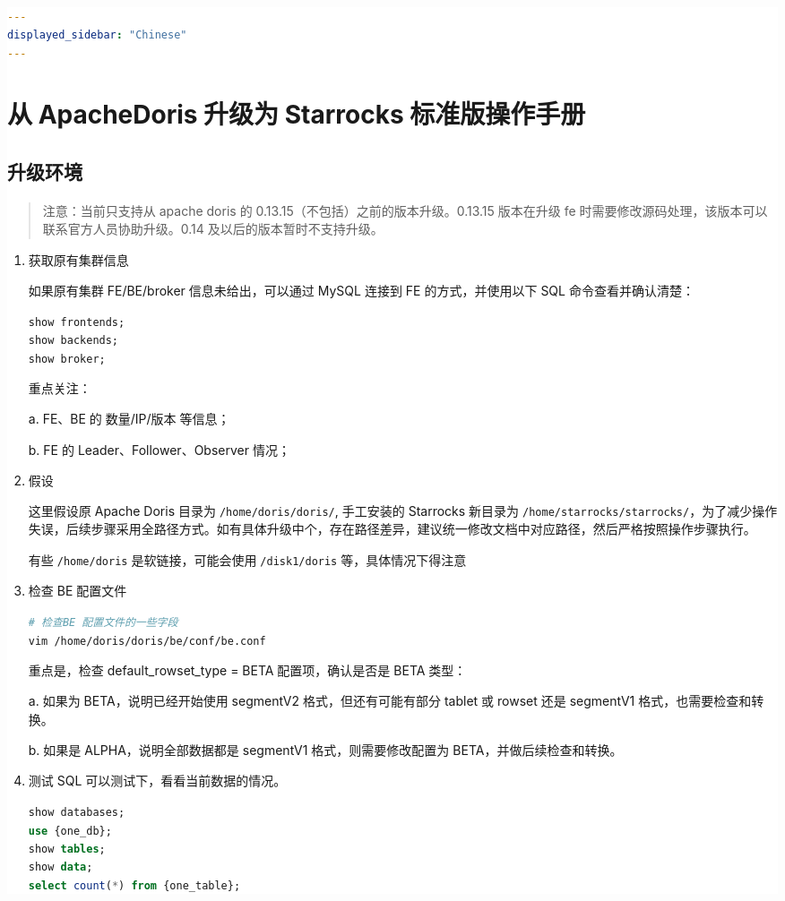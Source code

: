 ```yaml
---
displayed_sidebar: "Chinese"
---
```


# 从 ApacheDoris 升级为 Starrocks 标准版操作手册

## 升级环境

> 注意：当前只支持从 apache doris 的 0.13.15（不包括）之前的版本升级。0.13.15 版本在升级 fe 时需要修改源码处理，该版本可以联系官方人员协助升级。0.14 及以后的版本暂时不支持升级。

1. 获取原有集群信息

    如果原有集群 FE/BE/broker 信息未给出，可以通过 MySQL 连接到 FE 的方式，并使用以下 SQL 命令查看并确认清楚：

    ```SQL
    show frontends;
    show backends;
    show broker;
    ```

    重点关注：

    a. FE、BE 的 数量/IP/版本 等信息；
  
    b. FE 的 Leader、Follower、Observer 情况；  

2. 假设

    这里假设原 Apache Doris 目录为 `/home/doris/doris/`, 手工安装的 Starrocks 新目录为 `/home/starrocks/starrocks/`，为了减少操作失误，后续步骤采用全路径方式。如有具体升级中个，存在路径差异，建议统一修改文档中对应路径，然后严格按照操作步骤执行。

    有些 `/home/doris` 是软链接，可能会使用 `/disk1/doris` 等，具体情况下得注意

3. 检查 BE 配置文件

    ```bash
    # 检查BE 配置文件的一些字段
    vim /home/doris/doris/be/conf/be.conf
    ```

    重点是，检查 default_rowset_type = BETA 配置项，确认是否是 BETA 类型：

    a. 如果为 BETA，说明已经开始使用 segmentV2 格式，但还有可能有部分 tablet 或 rowset 还是 segmentV1 格式，也需要检查和转换。  

    b. 如果是 ALPHA，说明全部数据都是 segmentV1 格式，则需要修改配置为 BETA，并做后续检查和转换。  

4. 测试 SQL
    可以测试下，看看当前数据的情况。

    ```SQL
    show databases;
    use {one_db};
    show tables;
    show data;
    select count(*) from {one_table};
    ```
